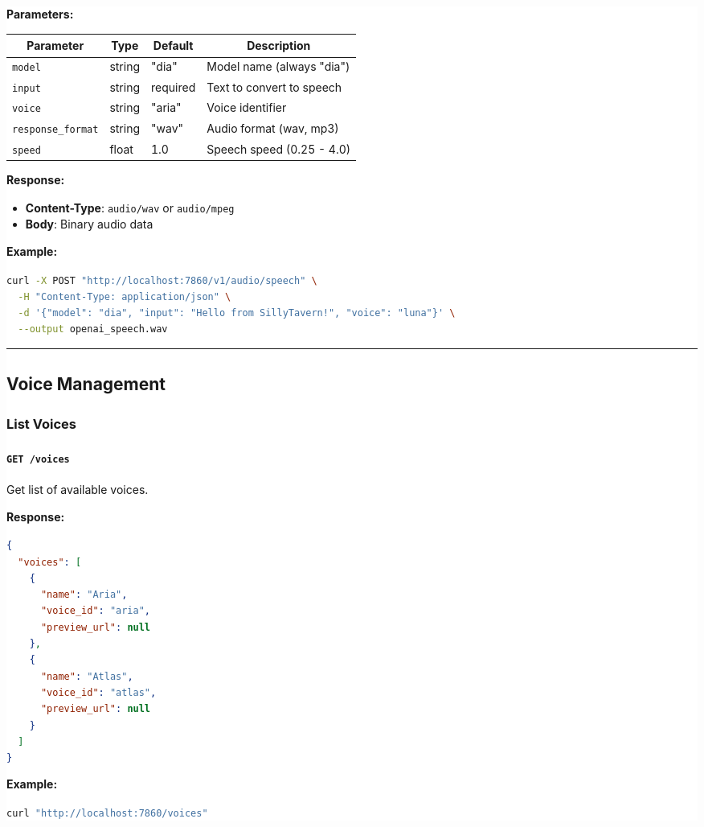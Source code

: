 **Parameters:**

| Parameter | Type | Default | Description |
|-----------|------|---------|-------------|
| `model` | string | "dia" | Model name (always "dia") |
| `input` | string | required | Text to convert to speech |
| `voice` | string | "aria" | Voice identifier |
| `response_format` | string | "wav" | Audio format (wav, mp3) |
| `speed` | float | 1.0 | Speech speed (0.25 - 4.0) |

**Response:**
- **Content-Type**: `audio/wav` or `audio/mpeg`  
- **Body**: Binary audio data

**Example:**
```bash
curl -X POST "http://localhost:7860/v1/audio/speech" \
  -H "Content-Type: application/json" \
  -d '{"model": "dia", "input": "Hello from SillyTavern!", "voice": "luna"}' \
  --output openai_speech.wav
```

---

## Voice Management

### List Voices

#### `GET /voices`

Get list of available voices.

**Response:**
```json
{
  "voices": [
    {
      "name": "Aria",
      "voice_id": "aria",
      "preview_url": null
    },
    {
      "name": "Atlas", 
      "voice_id": "atlas",
      "preview_url": null
    }
  ]
}
```

**Example:**
```bash
curl "http://localhost:7860/voices"
```
